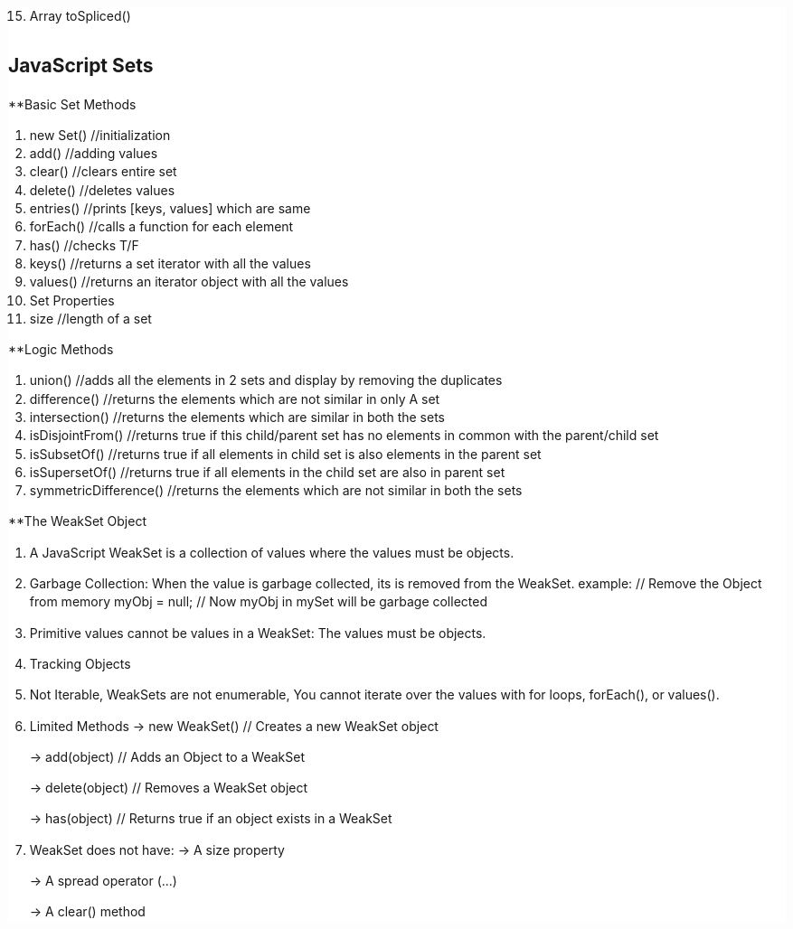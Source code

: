 15.	Array toSpliced()


## JavaScript Sets

**Basic Set Methods

1.	new Set()  //initialization
2.	add()      //adding values
3.	clear()    //clears entire set 
4.	delete()   //deletes values
5.	entries()  //prints [keys, values] which are same
6.	forEach()  //calls a function for each element 
7.	has()      //checks T/F
8.	keys()     //returns a set iterator with all the values
9.	values()   //returns an iterator object with all the values
10.	Set Properties  
11.	size     //length of a set

**Logic Methods

1.	union()                 //adds all the elements in 2 sets and display by removing the duplicates
2.	difference()            //returns the elements which are not similar in only A set
3.	intersection()         //returns the elements which are similar in both the sets
4.	isDisjointFrom()       //returns true if this child/parent set has no elements in common with the parent/child set
5.	isSubsetOf()           //returns true if all elements in child set is also elements in the parent set
6.	isSupersetOf()         //returns true if all elements in the child set are also in parent set
7.	symmetricDifference()  //returns the elements which are not similar in both the sets

**The WeakSet Object

1.	A JavaScript WeakSet is a collection of values where the values must be objects.
2.	Garbage Collection: When the value is garbage collected, its is removed from the WeakSet.
     example: // Remove the Object from memory
                myObj = null;
            // Now myObj in mySet will be garbage collected
3.	Primitive values cannot be values in a WeakSet: The values must be objects.
4.	Tracking Objects 
5.	Not Iterable, WeakSets are not enumerable, You cannot iterate over the values with for loops, forEach(), or values().
6.	Limited Methods
    -> new WeakSet()    // Creates a new WeakSet object
  	
    -> add(object)	   // Adds an Object to a WeakSet
  	
    -> delete(object)   // Removes a WeakSet object
  	
    -> has(object)	    // Returns true if an object exists in a WeakSet
8.	WeakSet does not have:
    -> A size property
  	
    -> A spread operator (...)
  	
    -> A clear() method
  	
